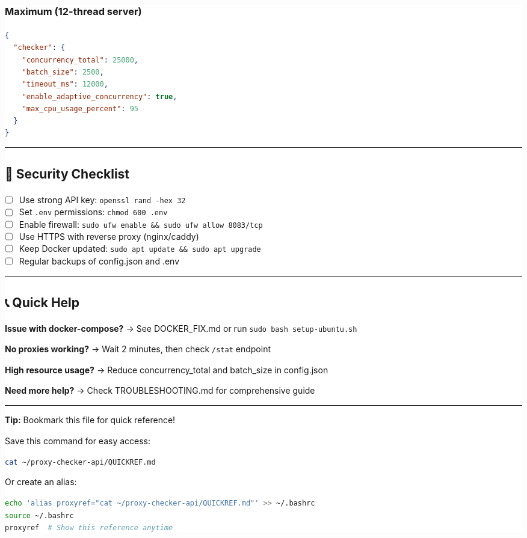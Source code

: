 ### Maximum (12-thread server)
```json
{
  "checker": {
    "concurrency_total": 25000,
    "batch_size": 2500,
    "timeout_ms": 12000,
    "enable_adaptive_concurrency": true,
    "max_cpu_usage_percent": 95
  }
}
```

---

## 🔐 Security Checklist

- [ ] Use strong API key: `openssl rand -hex 32`
- [ ] Set `.env` permissions: `chmod 600 .env`
- [ ] Enable firewall: `sudo ufw enable && sudo ufw allow 8083/tcp`
- [ ] Use HTTPS with reverse proxy (nginx/caddy)
- [ ] Keep Docker updated: `sudo apt update && sudo apt upgrade`
- [ ] Regular backups of config.json and .env

---

## 📞 Quick Help

**Issue with docker-compose?**
→ See DOCKER_FIX.md or run `sudo bash setup-ubuntu.sh`

**No proxies working?**
→ Wait 2 minutes, then check `/stat` endpoint

**High resource usage?**
→ Reduce concurrency_total and batch_size in config.json

**Need more help?**
→ Check TROUBLESHOOTING.md for comprehensive guide

---

**Tip:** Bookmark this file for quick reference!

Save this command for easy access:
```bash
cat ~/proxy-checker-api/QUICKREF.md
```

Or create an alias:
```bash
echo 'alias proxyref="cat ~/proxy-checker-api/QUICKREF.md"' >> ~/.bashrc
source ~/.bashrc
proxyref  # Show this reference anytime
```

